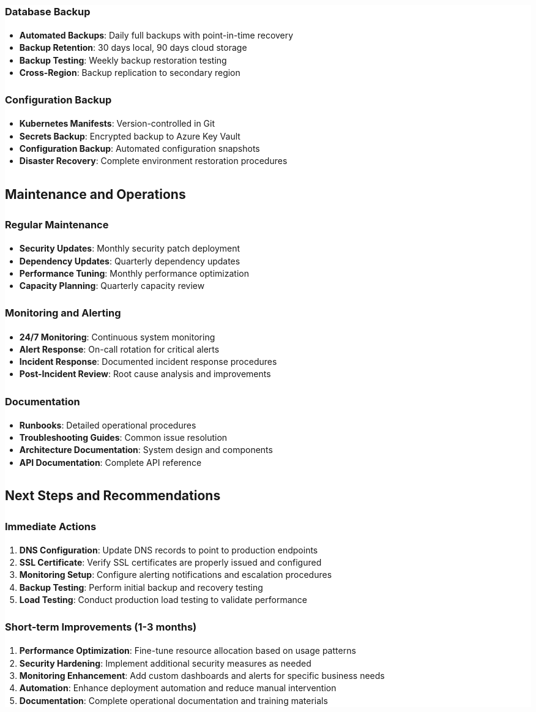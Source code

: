 ### Database Backup
- **Automated Backups**: Daily full backups with point-in-time recovery
- **Backup Retention**: 30 days local, 90 days cloud storage
- **Backup Testing**: Weekly backup restoration testing
- **Cross-Region**: Backup replication to secondary region

### Configuration Backup
- **Kubernetes Manifests**: Version-controlled in Git
- **Secrets Backup**: Encrypted backup to Azure Key Vault
- **Configuration Backup**: Automated configuration snapshots
- **Disaster Recovery**: Complete environment restoration procedures

## Maintenance and Operations

### Regular Maintenance
- **Security Updates**: Monthly security patch deployment
- **Dependency Updates**: Quarterly dependency updates
- **Performance Tuning**: Monthly performance optimization
- **Capacity Planning**: Quarterly capacity review

### Monitoring and Alerting
- **24/7 Monitoring**: Continuous system monitoring
- **Alert Response**: On-call rotation for critical alerts
- **Incident Response**: Documented incident response procedures
- **Post-Incident Review**: Root cause analysis and improvements

### Documentation
- **Runbooks**: Detailed operational procedures
- **Troubleshooting Guides**: Common issue resolution
- **Architecture Documentation**: System design and components
- **API Documentation**: Complete API reference

## Next Steps and Recommendations

### Immediate Actions
1. **DNS Configuration**: Update DNS records to point to production endpoints
2. **SSL Certificate**: Verify SSL certificates are properly issued and configured
3. **Monitoring Setup**: Configure alerting notifications and escalation procedures
4. **Backup Testing**: Perform initial backup and recovery testing
5. **Load Testing**: Conduct production load testing to validate performance

### Short-term Improvements (1-3 months)
1. **Performance Optimization**: Fine-tune resource allocation based on usage patterns
2. **Security Hardening**: Implement additional security measures as needed
3. **Monitoring Enhancement**: Add custom dashboards and alerts for specific business needs
4. **Automation**: Enhance deployment automation and reduce manual intervention
5. **Documentation**: Complete operational documentation and training materials
